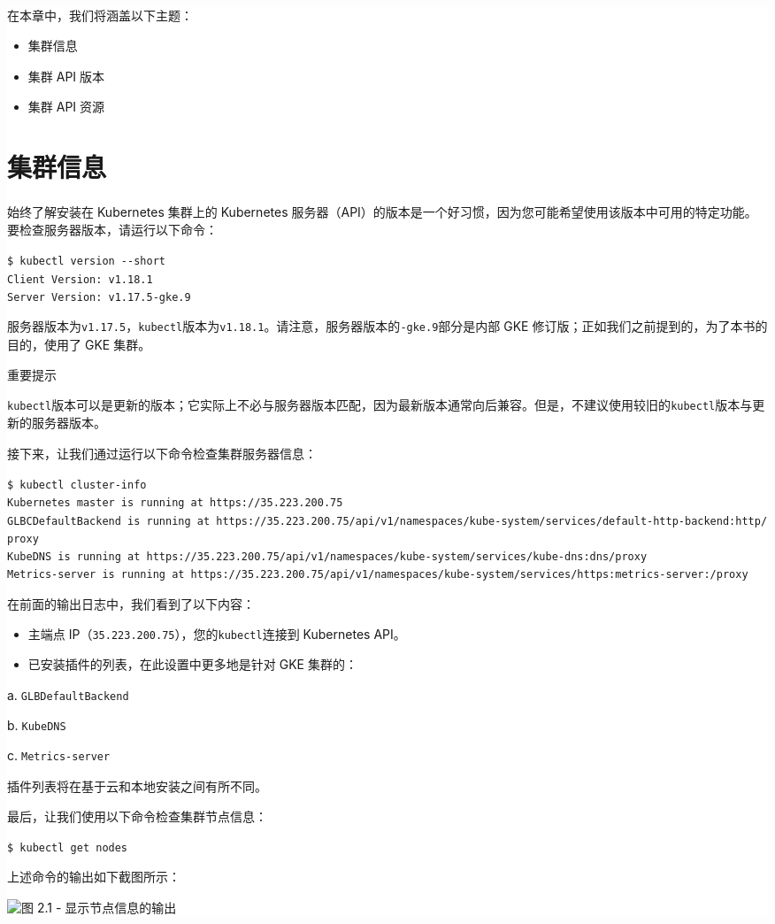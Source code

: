 在本章中，我们将涵盖以下主题：

+   集群信息

+   集群 API 版本

+   集群 API 资源

# 集群信息

始终了解安装在 Kubernetes 集群上的 Kubernetes 服务器（API）的版本是一个好习惯，因为您可能希望使用该版本中可用的特定功能。要检查服务器版本，请运行以下命令：

```
$ kubectl version --short
Client Version: v1.18.1
Server Version: v1.17.5-gke.9
```

服务器版本为`v1.17.5`，`kubectl`版本为`v1.18.1`。请注意，服务器版本的`-gke.9`部分是内部 GKE 修订版；正如我们之前提到的，为了本书的目的，使用了 GKE 集群。

重要提示

`kubectl`版本可以是更新的版本；它实际上不必与服务器版本匹配，因为最新版本通常向后兼容。但是，不建议使用较旧的`kubectl`版本与更新的服务器版本。

接下来，让我们通过运行以下命令检查集群服务器信息：

```
$ kubectl cluster-info
Kubernetes master is running at https://35.223.200.75
GLBCDefaultBackend is running at https://35.223.200.75/api/v1/namespaces/kube-system/services/default-http-backend:http/proxy
KubeDNS is running at https://35.223.200.75/api/v1/namespaces/kube-system/services/kube-dns:dns/proxy
Metrics-server is running at https://35.223.200.75/api/v1/namespaces/kube-system/services/https:metrics-server:/proxy
```

在前面的输出日志中，我们看到了以下内容：

+   主端点 IP（`35.223.200.75`），您的`kubectl`连接到 Kubernetes API。

+   已安装插件的列表，在此设置中更多地是针对 GKE 集群的：

a. `GLBDefaultBackend`

b. `KubeDNS`

c. `Metrics-server`

插件列表将在基于云和本地安装之间有所不同。

最后，让我们使用以下命令检查集群节点信息：

```
$ kubectl get nodes
```

上述命令的输出如下截图所示：

![图 2.1 - 显示节点信息的输出](https://github.com/OpenDocCN/freelearn-devops-zh/raw/master/docs/kubectl-cli-k8s-nsh/img/B16411_02_001.jpg)
